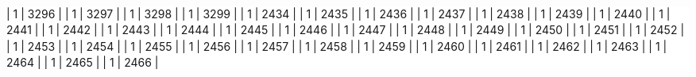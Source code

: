 | 1 | 3296 |
| 1 | 3297 |
| 1 | 3298 |
| 1 | 3299 |
| 1 | 2434 |
| 1 | 2435 |
| 1 | 2436 |
| 1 | 2437 |
| 1 | 2438 |
| 1 | 2439 |
| 1 | 2440 |
| 1 | 2441 |
| 1 | 2442 |
| 1 | 2443 |
| 1 | 2444 |
| 1 | 2445 |
| 1 | 2446 |
| 1 | 2447 |
| 1 | 2448 |
| 1 | 2449 |
| 1 | 2450 |
| 1 | 2451 |
| 1 | 2452 |
| 1 | 2453 |
| 1 | 2454 |
| 1 | 2455 |
| 1 | 2456 |
| 1 | 2457 |
| 1 | 2458 |
| 1 | 2459 |
| 1 | 2460 |
| 1 | 2461 |
| 1 | 2462 |
| 1 | 2463 |
| 1 | 2464 |
| 1 | 2465 |
| 1 | 2466 |